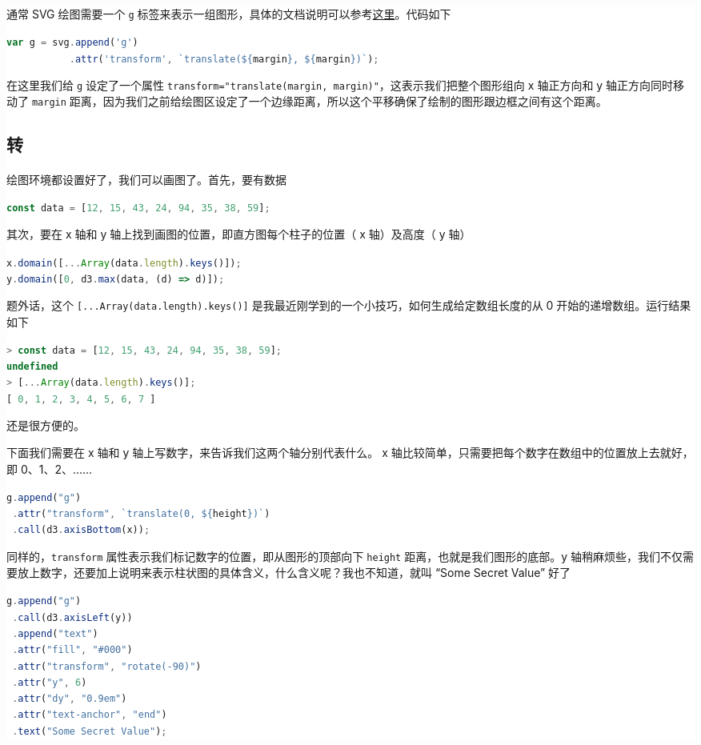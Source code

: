 通常 SVG 绘图需要一个 `g` 标签来表示一组图形，具体的文档说明可以参考[这里](http://tutorials.jenkov.com/svg/g-element.html)。代码如下

```javascript
var g = svg.append('g')
           .attr('transform', `translate(${margin}, ${margin})`);
```

在这里我们给 `g` 设定了一个属性 `transform="translate(margin, margin)"`，这表示我们把整个图形组向 x 轴正方向和 y 轴正方向同时移动了 `margin` 距离，因为我们之前给绘图区设定了一个边缘距离，所以这个平移确保了绘制的图形跟边框之间有这个距离。

## 转

绘图环境都设置好了，我们可以画图了。首先，要有数据

```javascript
const data = [12, 15, 43, 24, 94, 35, 38, 59];
```

其次，要在 x 轴和 y 轴上找到画图的位置，即直方图每个柱子的位置（ x 轴）及高度（ y 轴）

```javascript
x.domain([...Array(data.length).keys()]);
y.domain([0, d3.max(data, (d) => d)]);
```

题外话，这个 `[...Array(data.length).keys()]` 是我最近刚学到的一个小技巧，如何生成给定数组长度的从 0 开始的递增数组。运行结果如下

```javascript
> const data = [12, 15, 43, 24, 94, 35, 38, 59];
undefined
> [...Array(data.length).keys()];
[ 0, 1, 2, 3, 4, 5, 6, 7 ]
```

还是很方便的。

下面我们需要在 x 轴和 y 轴上写数字，来告诉我们这两个轴分别代表什么。 x 轴比较简单，只需要把每个数字在数组中的位置放上去就好，即 0、1、2、……

```javascript
g.append("g")
 .attr("transform", `translate(0, ${height})`)
 .call(d3.axisBottom(x));
```

同样的，`transform` 属性表示我们标记数字的位置，即从图形的顶部向下 `height` 距离，也就是我们图形的底部。y 轴稍麻烦些，我们不仅需要放上数字，还要加上说明来表示柱状图的具体含义，什么含义呢？我也不知道，就叫 “Some Secret Value” 好了

```javascript
g.append("g")
 .call(d3.axisLeft(y))
 .append("text")
 .attr("fill", "#000")
 .attr("transform", "rotate(-90)")
 .attr("y", 6)
 .attr("dy", "0.9em")
 .attr("text-anchor", "end")
 .text("Some Secret Value");
```
